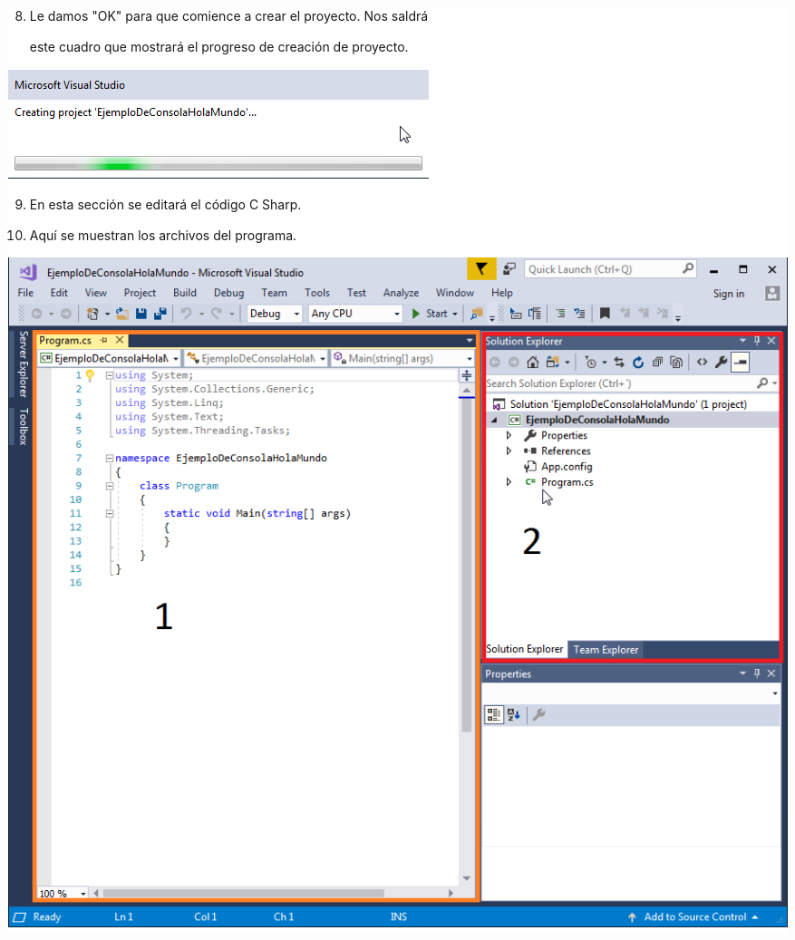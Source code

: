 8. Le damos \"OK\" para que comience a crear el proyecto. Nos saldrá
   
   este cuadro que mostrará el progreso de creación de proyecto.

![](media/image3.png)

9. En esta sección se editará el código C Sharp.

10. Aquí se muestran los archivos del programa.

![2019-01-29 07\_39\_11-.png](media/image4.png)
